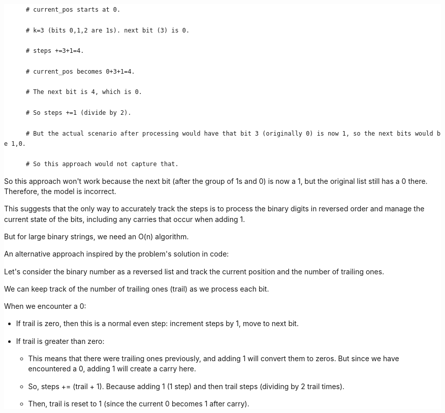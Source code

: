           # current_pos starts at 0.

          # k=3 (bits 0,1,2 are 1s). next bit (3) is 0.

          # steps +=3+1=4.

          # current_pos becomes 0+3+1=4.

          # The next bit is 4, which is 0.

          # So steps +=1 (divide by 2).

          # But the actual scenario after processing would have that bit 3 (originally 0) is now 1, so the next bits would be 1,0.

          # So this approach would not capture that.

So this approach won't work because the next bit (after the group of 1s and 0) is now a 1, but the original list still has a 0 there. Therefore, the model is incorrect.

This suggests that the only way to accurately track the steps is to process the binary digits in reversed order and manage the current state of the bits, including any carries that occur when adding 1.

But for large binary strings, we need an O(n) algorithm.

An alternative approach inspired by the problem's solution in code:

Let's consider the binary number as a reversed list and track the current position and the number of trailing ones.

We can keep track of the number of trailing ones (trail) as we process each bit.

When we encounter a 0:

- If trail is zero, then this is a normal even step: increment steps by 1, move to next bit.

- If trail is greater than zero:

   - This means that there were trailing ones previously, and adding 1 will convert them to zeros. But since we have encountered a 0, adding 1 will create a carry here.

   - So, steps += (trail + 1). Because adding 1 (1 step) and then trail steps (dividing by 2 trail times).

   - Then, trail is reset to 1 (since the current 0 becomes 1 after carry).
